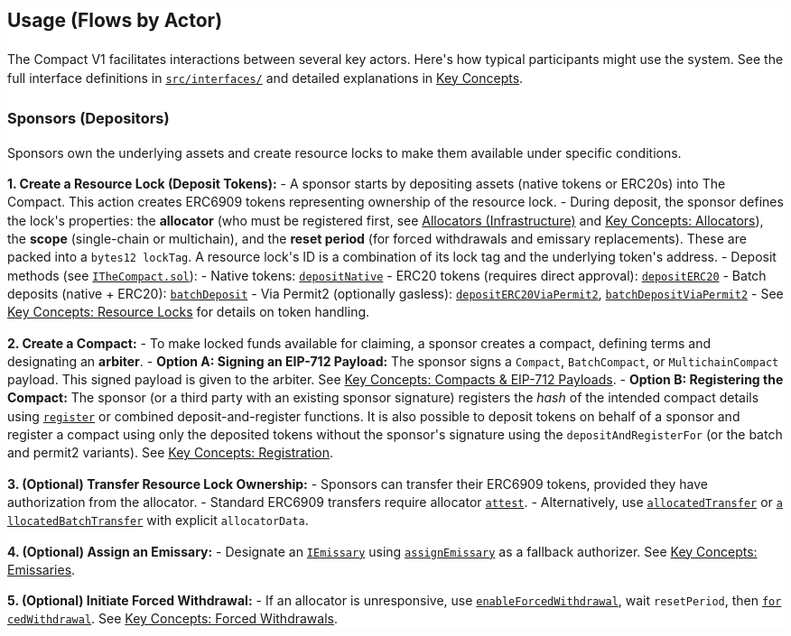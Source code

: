 
## Usage (Flows by Actor)

The Compact V1 facilitates interactions between several key actors. Here's how typical participants might use the system. See the full interface definitions in [`src/interfaces/`](./src/interfaces/) and detailed explanations in [Key Concepts](#key-concepts).

### Sponsors (Depositors)

Sponsors own the underlying assets and create resource locks to make them available under specific conditions.

**1. Create a Resource Lock (Deposit Tokens):**
    - A sponsor starts by depositing assets (native tokens or ERC20s) into The Compact. This action creates ERC6909 tokens representing ownership of the resource lock.
    - During deposit, the sponsor defines the lock's properties: the **allocator** (who must be registered first, see [Allocators (Infrastructure)](#allocators-infrastructure) and [Key Concepts: Allocators](#allocators)), the **scope** (single-chain or multichain), and the **reset period** (for forced withdrawals and emissary replacements). These are packed into a `bytes12 lockTag`. A resource lock's ID is a combination of its lock tag and the underlying token's address.
    - Deposit methods (see [`ITheCompact.sol`](./src/interfaces/ITheCompact.sol)):
        - Native tokens: [`depositNative`](./src/interfaces/ITheCompact.sol#L104)
        - ERC20 tokens (requires direct approval): [`depositERC20`](./src/interfaces/ITheCompact.sol#L120)
        - Batch deposits (native + ERC20): [`batchDeposit`](./src/interfaces/ITheCompact.sol#L137)
        - Via Permit2 (optionally gasless): [`depositERC20ViaPermit2`](./src/interfaces/ITheCompact.sol#L155), [`batchDepositViaPermit2`](./src/interfaces/ITheCompact.sol#L181)
    - See [Key Concepts: Resource Locks](#resource-locks) for details on token handling.

**2. Create a Compact:**
    - To make locked funds available for claiming, a sponsor creates a compact, defining terms and designating an **arbiter**.
    - **Option A: Signing an EIP-712 Payload:** The sponsor signs a `Compact`, `BatchCompact`, or `MultichainCompact` payload. This signed payload is given to the arbiter. See [Key Concepts: Compacts & EIP-712 Payloads](#compacts--eip-712-payloads).
    - **Option B: Registering the Compact:** The sponsor (or a third party with an existing sponsor signature) registers the *hash* of the intended compact details using [`register`](./src/interfaces/ITheCompact.sol#L226) or combined deposit-and-register functions. It is also possible to deposit tokens on behalf of a sponsor and register a compact using only the deposited tokens without the sponsor's signature using the `depositAndRegisterFor` (or the batch and permit2 variants). See [Key Concepts: Registration](#registration).

**3. (Optional) Transfer Resource Lock Ownership:**
    - Sponsors can transfer their ERC6909 tokens, provided they have authorization from the allocator.
    - Standard ERC6909 transfers require allocator [`attest`](./src/interfaces/IAllocator.sol#L14).
    - Alternatively, use [`allocatedTransfer`](./src/interfaces/ITheCompact.sol#L201) or [`allocatedBatchTransfer`](./src/interfaces/ITheCompact.sol#L217) with explicit `allocatorData`.

**4. (Optional) Assign an Emissary:**
    - Designate an [`IEmissary`](./src/interfaces/IEmissary.sol) using [`assignEmissary`](./src/interfaces/ITheCompact.sol#L556) as a fallback authorizer. See [Key Concepts: Emissaries](#emissaries).

**5. (Optional) Initiate Forced Withdrawal:**
    - If an allocator is unresponsive, use [`enableForcedWithdrawal`](./src/interfaces/ITheCompact.sol#L523), wait `resetPeriod`, then [`forcedWithdrawal`](./src/interfaces/ITheCompact.sol#L544). See [Key Concepts: Forced Withdrawals](#forced-withdrawals).
